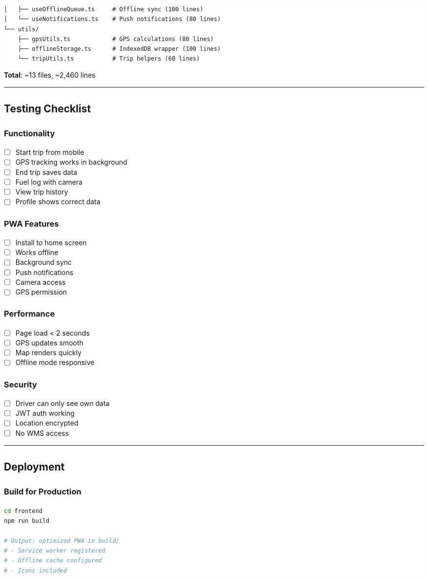 ```
│   ├── useOfflineQueue.ts     # Offline sync (100 lines)
│   └── useNotifications.ts    # Push notifications (80 lines)
└── utils/
    ├── gpsUtils.ts            # GPS calculations (80 lines)
    ├── offlineStorage.ts      # IndexedDB wrapper (100 lines)
    └── tripUtils.ts           # Trip helpers (60 lines)
```

**Total**: ~13 files, ~2,460 lines

---

## Testing Checklist

### Functionality
- [ ] Start trip from mobile
- [ ] GPS tracking works in background
- [ ] End trip saves data
- [ ] Fuel log with camera
- [ ] View trip history
- [ ] Profile shows correct data

### PWA Features
- [ ] Install to home screen
- [ ] Works offline
- [ ] Background sync
- [ ] Push notifications
- [ ] Camera access
- [ ] GPS permission

### Performance
- [ ] Page load < 2 seconds
- [ ] GPS updates smooth
- [ ] Map renders quickly
- [ ] Offline mode responsive

### Security
- [ ] Driver can only see own data
- [ ] JWT auth working
- [ ] Location encrypted
- [ ] No WMS access

---

## Deployment

### Build for Production
```bash
cd frontend
npm run build

# Output: optimized PWA in build/
# - Service worker registered
# - Offline cache configured
# - Icons included
```
